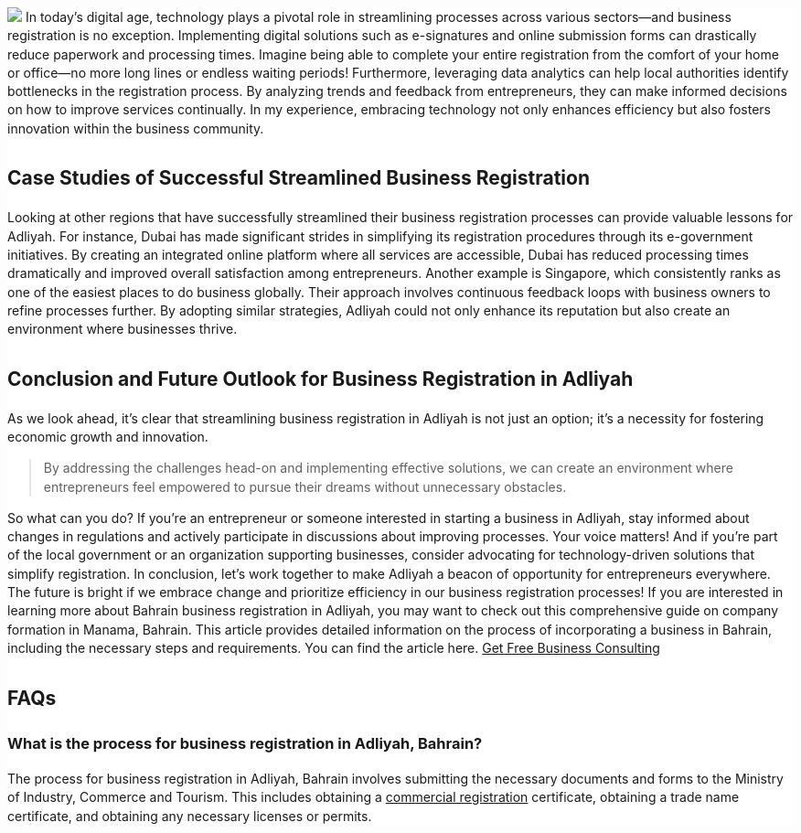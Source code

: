 ![](https://images.unsplash.com/photo-1533749871411-5e21e14bcc7d?ixlib=rb-4.0.3&q=85&fm=jpg&crop=entropy&cs=srgb&w=900)
In today’s digital age, technology plays a pivotal role in streamlining processes across various sectors—and business registration is no exception. Implementing digital solutions such as e-signatures and online submission forms can drastically reduce paperwork and processing times. Imagine being able to complete your entire registration from the comfort of your home or office—no more long lines or endless waiting periods!
Furthermore, leveraging data analytics can help local authorities identify bottlenecks in the registration process. By analyzing trends and feedback from entrepreneurs, they can make informed decisions on how to improve services continually. In my experience, embracing technology not only enhances efficiency but also fosters innovation within the business community.

Case Studies of Successful Streamlined Business Registration
------------------------------------------------------------

Looking at other regions that have successfully streamlined their business registration processes can provide valuable lessons for Adliyah. For instance, Dubai has made significant strides in simplifying its registration procedures through its e-government initiatives. By creating an integrated online platform where all services are accessible, Dubai has reduced processing times dramatically and improved overall satisfaction among entrepreneurs.
Another example is Singapore, which consistently ranks as one of the easiest places to do business globally. Their approach involves continuous feedback loops with business owners to refine processes further. By adopting similar strategies, Adliyah could not only enhance its reputation but also create an environment where businesses thrive.

Conclusion and Future Outlook for Business Registration in Adliyah
------------------------------------------------------------------

As we look ahead, it’s clear that streamlining business registration in Adliyah is not just an option; it’s a necessity for fostering economic growth and innovation.
> By addressing the challenges head-on and implementing effective solutions, we can create an environment where entrepreneurs feel empowered to pursue their dreams without unnecessary obstacles.

So what can you do? If you’re an entrepreneur or someone interested in starting a business in Adliyah, stay informed about changes in regulations and actively participate in discussions about improving processes. Your voice matters! And if you’re part of the local government or an organization supporting businesses, consider advocating for technology-driven solutions that simplify registration. In conclusion, let’s work together to make Adliyah a beacon of opportunity for entrepreneurs everywhere. The future is bright if we embrace change and prioritize efficiency in our business registration processes!
If you are interested in learning more about Bahrain business registration in Adliyah, you may want to check out this comprehensive guide on company formation in Manama, Bahrain. This article provides detailed information on the process of incorporating a business in Bahrain, including the necessary steps and requirements. You can find the article here.
[Get Free Business Consulting](https://keylinkbh.com/)

FAQs
----

### What is the process for business registration in Adliyah, Bahrain?

The process for business registration in Adliyah, Bahrain involves submitting the necessary documents and forms to the Ministry of Industry, Commerce and Tourism. This includes obtaining a [commercial registration](https://keylinkbh.com/commercial-registration-in-bahrain/ "commercial registration") certificate, obtaining a trade name certificate, and obtaining any necessary licenses or permits.
